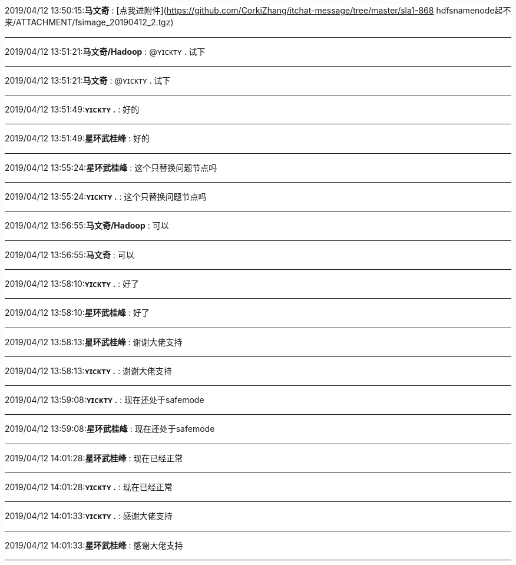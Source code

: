 2019/04/12 13:50:15:**马文奇** : [点我进附件](https://github.com/CorkiZhang/itchat-message/tree/master/sla1-868 hdfsnamenode起不来/ATTACHMENT/fsimage_20190412_2.tgz)
*******************************************************************************
2019/04/12 13:51:21:**马文奇/Hadoop** : @ʏɪᴄᴋᴛʏ . 试下
*************************************************************************************
2019/04/12 13:51:21:**马文奇** : @ʏɪᴄᴋᴛʏ . 试下
*************************************************************************************
2019/04/12 13:51:49:**ʏɪᴄᴋᴛʏ .** : 好的
*************************************************************************************
2019/04/12 13:51:49:**星环武桂峰** : 好的
*************************************************************************************
2019/04/12 13:55:24:**星环武桂峰** : 这个只替换问题节点吗
*************************************************************************************
2019/04/12 13:55:24:**ʏɪᴄᴋᴛʏ .** : 这个只替换问题节点吗
*************************************************************************************
2019/04/12 13:56:55:**马文奇/Hadoop** : 可以
*************************************************************************************
2019/04/12 13:56:55:**马文奇** : 可以
*************************************************************************************
2019/04/12 13:58:10:**ʏɪᴄᴋᴛʏ .** : 好了
*************************************************************************************
2019/04/12 13:58:10:**星环武桂峰** : 好了
*************************************************************************************
2019/04/12 13:58:13:**星环武桂峰** : 谢谢大佬支持
*************************************************************************************
2019/04/12 13:58:13:**ʏɪᴄᴋᴛʏ .** : 谢谢大佬支持
*************************************************************************************
2019/04/12 13:59:08:**ʏɪᴄᴋᴛʏ .** : 现在还处于safemode
*************************************************************************************
2019/04/12 13:59:08:**星环武桂峰** : 现在还处于safemode
*************************************************************************************
2019/04/12 14:01:28:**星环武桂峰** : 现在已经正常
*************************************************************************************
2019/04/12 14:01:28:**ʏɪᴄᴋᴛʏ .** : 现在已经正常
*************************************************************************************
2019/04/12 14:01:33:**ʏɪᴄᴋᴛʏ .** : 感谢大佬支持
*************************************************************************************
2019/04/12 14:01:33:**星环武桂峰** : 感谢大佬支持
*************************************************************************************
